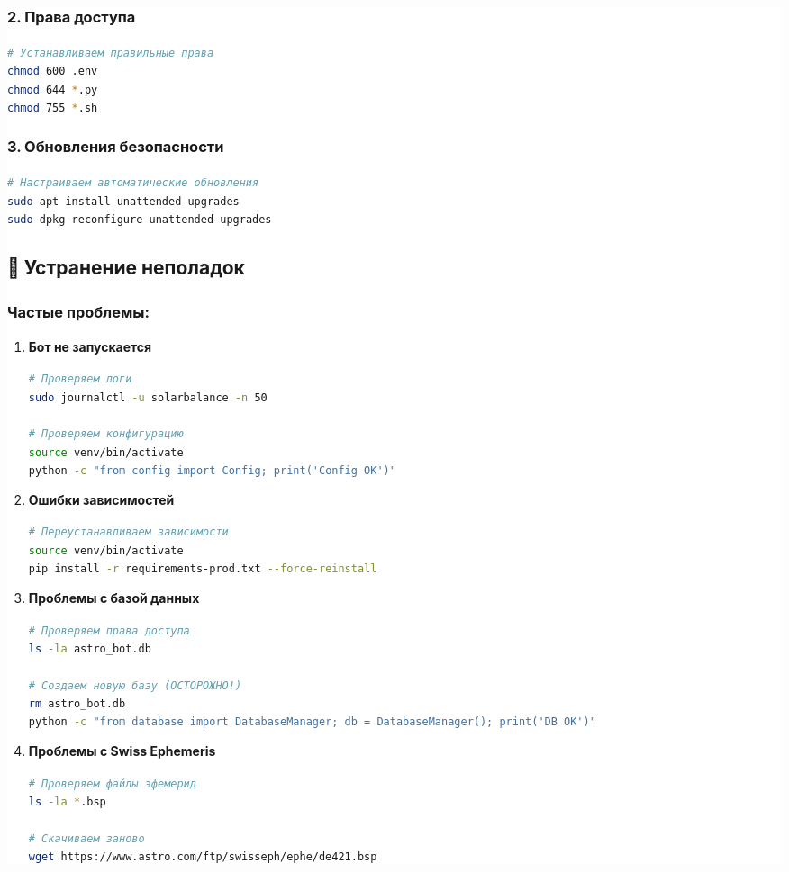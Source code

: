 ### 2. Права доступа

```bash
# Устанавливаем правильные права
chmod 600 .env
chmod 644 *.py
chmod 755 *.sh
```

### 3. Обновления безопасности

```bash
# Настраиваем автоматические обновления
sudo apt install unattended-upgrades
sudo dpkg-reconfigure unattended-upgrades
```

## 🚨 Устранение неполадок

### Частые проблемы:

1. **Бот не запускается**
   ```bash
   # Проверяем логи
   sudo journalctl -u solarbalance -n 50
   
   # Проверяем конфигурацию
   source venv/bin/activate
   python -c "from config import Config; print('Config OK')"
   ```

2. **Ошибки зависимостей**
   ```bash
   # Переустанавливаем зависимости
   source venv/bin/activate
   pip install -r requirements-prod.txt --force-reinstall
   ```

3. **Проблемы с базой данных**
   ```bash
   # Проверяем права доступа
   ls -la astro_bot.db
   
   # Создаем новую базу (ОСТОРОЖНО!)
   rm astro_bot.db
   python -c "from database import DatabaseManager; db = DatabaseManager(); print('DB OK')"
   ```

4. **Проблемы с Swiss Ephemeris**
   ```bash
   # Проверяем файлы эфемерид
   ls -la *.bsp
   
   # Скачиваем заново
   wget https://www.astro.com/ftp/swisseph/ephe/de421.bsp
   ```
